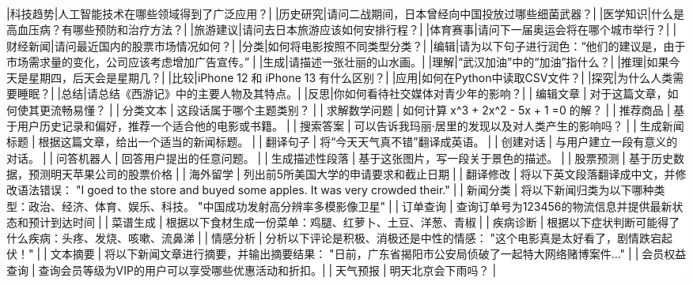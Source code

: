 |科技趋势|人工智能技术在哪些领域得到了广泛应用？|
|历史研究|请问二战期间，日本曾经向中国投放过哪些细菌武器？|
|医学知识|什么是高血压病？有哪些预防和治疗方法？|
|旅游建议|请问去日本旅游应该如何安排行程？|
|体育赛事|请问下一届奥运会将在哪个城市举行？|
|财经新闻|请问最近国内的股票市场情况如何？|
|分类|如何将电影按照不同类型分类？|
|编辑|请为以下句子进行润色：“他们的建议是，由于市场需求量的变化，公司应该考虑增加广告宣传。” |
|生成|请描述一张壮丽的山水画。|
|理解|“武汉加油”中的“加油”指什么？|
|推理|如果今天是星期四，后天会是星期几？|
|比较|iPhone 12 和 iPhone 13 有什么区别？|
|应用|如何在Python中读取CSV文件？|
|探究|为什么人类需要睡眠？|
|总结|请总结《西游记》中的主要人物及其特点。|
|反思|你如何看待社交媒体对青少年的影响？|
| 编辑文章                                | 对于这篇文章，如何使其更流畅易懂？                         |
| 分类文本                                | 这段话属于哪个主题类别？                                     |
| 求解数学问题                            | 如何计算 x^3 + 2x^2 - 5x + 1 =0 的解？                        |
| 推荐商品                                | 基于用户历史记录和偏好，推荐一个适合他的电影或书籍。         |
| 搜索答案                                | 可以告诉我玛丽·居里的发现以及对人类产生的影响吗？             |
| 生成新闻标题                            | 根据这篇文章，给出一个适当的新闻标题。                       |
| 翻译句子                                | 将“今天天气真不错”翻译成英语。                               |
| 创建对话                                | 与用户建立一段有意义的对话。                                 |
| 问答机器人                              | 回答用户提出的任意问题。                                     |
| 生成描述性段落                          | 基于这张图片，写一段关于景色的描述。                         |
| 股票预测 | 基于历史数据，预测明天苹果公司的股票价格 |
| 海外留学 | 列出前5所美国大学的申请要求和截止日期 |
| 翻译修改 | 将以下英文段落翻译成中文，并修改语法错误： "I goed to the store and buyed some apples. It was very crowded their." |
| 新闻分类 | 将以下新闻归类为以下哪种类型：政治、经济、体育、娱乐、科技。 "中国成功发射高分辨率多模影像卫星" |
| 订单查询 | 查询订单号为123456的物流信息并提供最新状态和预计到达时间 |
| 菜谱生成 | 根据以下食材生成一份菜单：鸡腿、红萝卜、土豆、洋葱、青椒 |
| 疾病诊断 | 根据以下症状判断可能得了什么疾病：头疼、发烧、咳嗽、流鼻涕 |
| 情感分析 | 分析以下评论是积极、消极还是中性的情感： "这个电影真是太好看了，剧情跌宕起伏！" |
| 文本摘要 | 将以下新闻文章进行摘要，并输出摘要结果： "日前，广东省揭阳市公安局侦破了一起特大网络赌博案件..." |
| 会员权益查询 | 查询会员等级为VIP的用户可以享受哪些优惠活动和折扣。|
| 天气预报           | 明天北京会下雨吗？                                                                                                                                   |